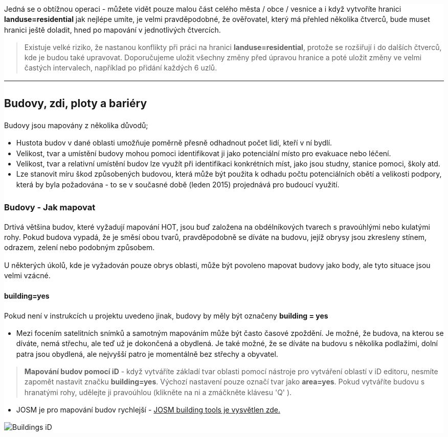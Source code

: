 Jedná se o obtížnou operaci - můžete vidět pouze malou část celého města / obce / vesnice a i když vytvoříte hranici **landuse=residential** jak nejlépe umíte, je velmi pravděpodobné, že ověřovatel, který má přehled několika čtverců, bude muset hranici ještě doladit, hned po mapování v jednotlivých čtvercích.  

> Existuje velké riziko, že nastanou konflikty při práci na hranici **landuse=residential**, protože se rozšiřují i do dalších čtverců, kde je budou také upravovat. Doporučujeme uložit všechny změny před úpravou hranice a poté uložit změny ve velmi častých intervalech, například po přidání každých 6 uzlů.

***


## Budovy, zdi, ploty a bariéry  

Budovy jsou mapovány z několika důvodů;  

* Hustota budov v dané oblasti umožňuje poměrně přesně odhadnout počet lidí, kteří v ní bydlí.  
* Velikost, tvar a umístění budovy mohou pomoci identifikovat ji jako potenciální místo pro evakuace nebo léčení.  
* Velikost, tvar a relativní umístění budov lze využít při identifikaci konkrétních míst, jako jsou studny, stanice pomoci, školy atd.  
* Lze stanovit míru škod způsobených budovou, která může být použita k odhadu počtu potenciálních obětí a velikosti podpory, která by byla požadována - to se v současné době (leden 2015) projednává pro budoucí využití.  


### <a name="buildings-howto"></a> Budovy - Jak mapovat

Drtivá většina budov, které vyžadují mapování HOT, jsou buď založena na obdélníkových tvarech s pravoúhlými nebo kulatými rohy. Pokud budova vypadá, že je směsí obou tvarů, pravděpodobně se díváte na budovu, jejíž obrysy jsou zkresleny stínem, odrazem, zelení nebo podobným způsobem.  

U některých úkolů, kde je vyžadován pouze obrys oblasti, může být povoleno mapovat budovy jako body, ale tyto situace jsou velmi vzácné.  


#### building=yes

Pokud není v instrukcích u projektu uvedeno jinak, budovy by měly být označeny **building = yes**  

* Mezi focením satelitních snímků a samotným mapováním může být často časové zpoždění. Je možné, že budova, na kterou se díváte, nemá střechu, ale teď už je dokončená a obydlená. Je také možné, že se díváte na budovu s několika podlažími, dolní patra jsou obydlená, ale nejvyšší patro je momentálně bez střechy a obyvatel.  

> **Mapování budov pomocí iD** - když vytváříte základí tvar oblasti pomocí nástroje pro vytváření oblastí v iD editoru, nesmíte zapomět nastavit značku **building=yes**. Výchozí nastavení pouze označí tvar jako **area=yes**. Pokud vytváříte budovu s hranatými rohy, udělejte ji pravoúhlou (klikněte na ni a zmáčkněte klávesu 'Q' ).  

*  JOSM je pro mapování budov rychlejší - [JOSM building tools je vysvětlen zde.](/cs/josm/josm-more-plugins/#doplněk-buildings-tools)  

![Buildings iD][]


[iD 3]: /images/coordination/iD_3.png
[JOSM 4]: /images/coordination/JOSM_4.png
[iD 5]: /images/coordination/iD_5.png
[iD residential]: /images/coordination/iD_residential.png
[JOSM residential]: /images/coordination/JOSM_residential.png
[JOSM residential 1]: /images/coordination/JOSM_residential_1.png
[Buildings iD]: /images/coordination/Buildings_iD.png
[Buildings_2]: /images/coordination/Buildings_2.png